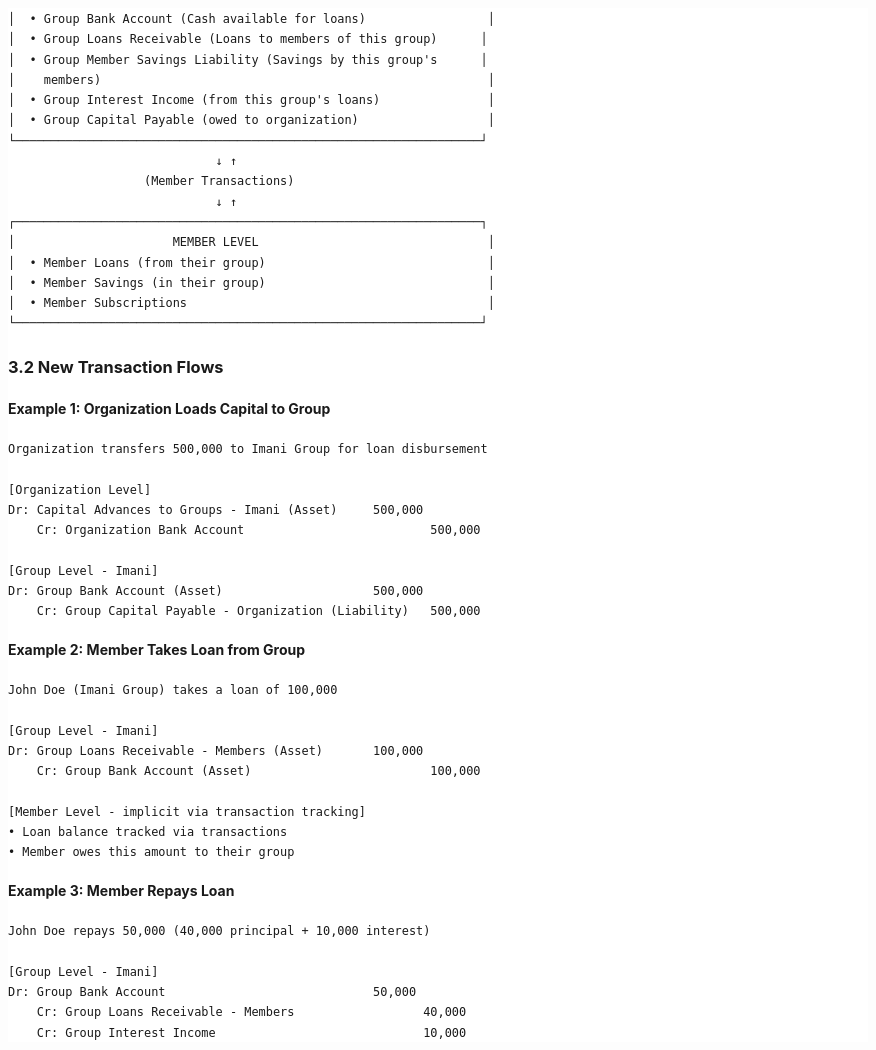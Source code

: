 ```
│  • Group Bank Account (Cash available for loans)                 │
│  • Group Loans Receivable (Loans to members of this group)      │
│  • Group Member Savings Liability (Savings by this group's      │
│    members)                                                      │
│  • Group Interest Income (from this group's loans)               │
│  • Group Capital Payable (owed to organization)                  │
└─────────────────────────────────────────────────────────────────┘
                             ↓ ↑
                   (Member Transactions)
                             ↓ ↑
┌─────────────────────────────────────────────────────────────────┐
│                      MEMBER LEVEL                                │
│  • Member Loans (from their group)                               │
│  • Member Savings (in their group)                               │
│  • Member Subscriptions                                          │
└─────────────────────────────────────────────────────────────────┘
```

### 3.2 New Transaction Flows

#### Example 1: Organization Loads Capital to Group
```
Organization transfers 500,000 to Imani Group for loan disbursement

[Organization Level]
Dr: Capital Advances to Groups - Imani (Asset)     500,000
    Cr: Organization Bank Account                          500,000

[Group Level - Imani]
Dr: Group Bank Account (Asset)                     500,000
    Cr: Group Capital Payable - Organization (Liability)   500,000
```

#### Example 2: Member Takes Loan from Group
```
John Doe (Imani Group) takes a loan of 100,000

[Group Level - Imani]
Dr: Group Loans Receivable - Members (Asset)       100,000
    Cr: Group Bank Account (Asset)                         100,000

[Member Level - implicit via transaction tracking]
• Loan balance tracked via transactions
• Member owes this amount to their group
```

#### Example 3: Member Repays Loan
```
John Doe repays 50,000 (40,000 principal + 10,000 interest)

[Group Level - Imani]
Dr: Group Bank Account                             50,000
    Cr: Group Loans Receivable - Members                  40,000
    Cr: Group Interest Income                             10,000
```
